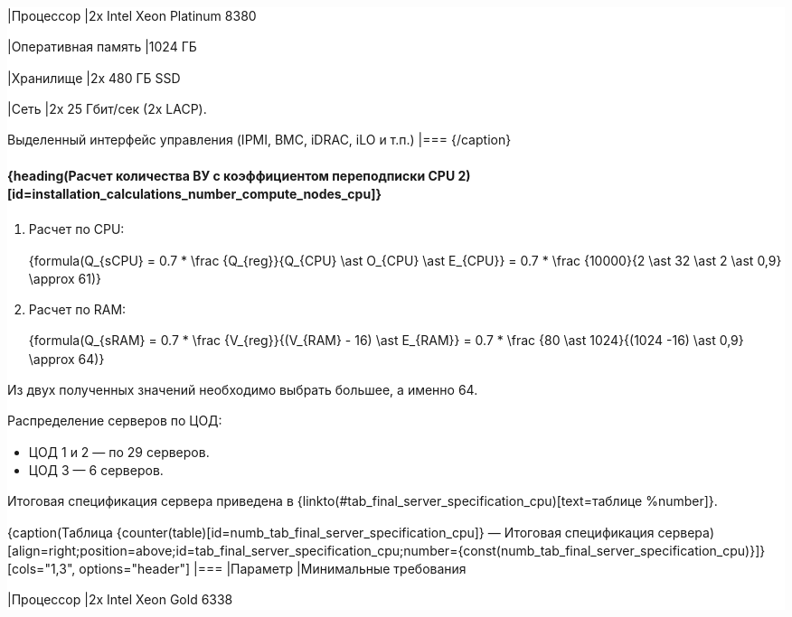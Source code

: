 |Процессор
|2x Intel Xeon Platinum 8380

|Оперативная память
|1024 ГБ

|Хранилище
|2x 480 ГБ SSD

|Сеть
|2x 25 Гбит/сек (2x LACP).

Выделенный интерфейс управления (IPMI, BMC, iDRAC, iLO и т.п.)
|===
{/caption}

#### {heading(Расчет количества ВУ с коэффициентом переподписки CPU 2)[id=installation_calculations_number_compute_nodes_cpu]}

1. Расчет по CPU:

   {formula(Q_{sCPU} = 0.7 * \frac {Q_{reg}}{Q_{CPU} \ast O_{CPU} \ast E_{CPU}} = 0.7 * \frac {10000}{2 \ast 32 \ast 2 \ast 0,9} \approx 61)}

1. Расчет по RAM:

   {formula(Q_{sRAM} = 0.7 * \frac {V_{reg}}{(V_{RAM} - 16) \ast E_{RAM}} = 0.7 * \frac {80 \ast 1024}{(1024 -16) \ast 0,9} \approx 64)}

Из двух полученных значений необходимо выбрать большее, а именно 64.

Распределение серверов по ЦОД:

* ЦОД 1 и 2 — по 29 серверов.
* ЦОД 3 — 6 серверов.

Итоговая спецификация сервера приведена в {linkto(#tab_final_server_specification_cpu)[text=таблице %number]}.

{caption(Таблица {counter(table)[id=numb_tab_final_server_specification_cpu]} — Итоговая спецификация сервера)[align=right;position=above;id=tab_final_server_specification_cpu;number={const(numb_tab_final_server_specification_cpu)}]}
[cols="1,3", options="header"]
|===
|Параметр
|Минимальные требования

|Процессор
|2x Intel Xeon Gold 6338
